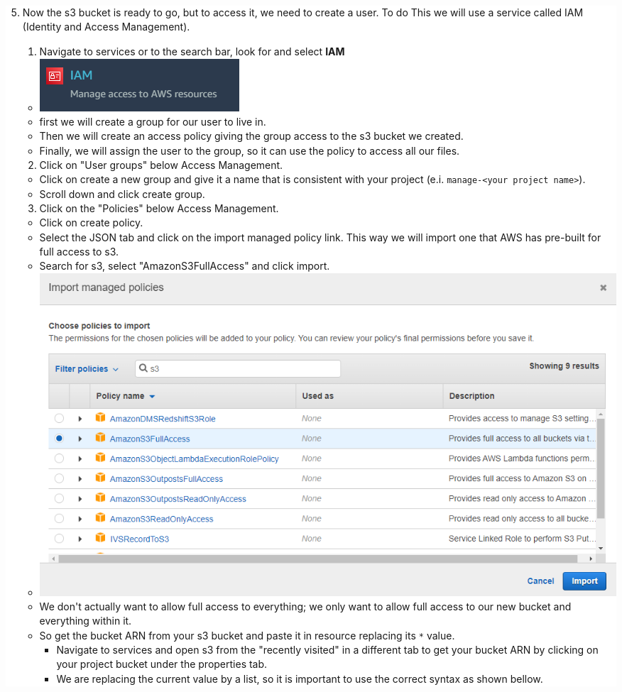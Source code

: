 5. Now the s3 bucket is ready to go, but to access it, we need to create a user. To do This we will use a service called IAM (Identity and Access Management).
    1. Navigate to services or to the search bar, look for and select **IAM**
      * ![AWS IAM](documentation/deployment/aws-iam.png)
      * first we will create a group for our user to live in.
      * Then we will create an access policy giving the group access to the s3 bucket we created.
      * Finally, we will assign the user to the group, so it can use the policy to access all our files.

    2. Click on "User groups" below Access Management.
      * Click on create a new group and give it a name that is consistent with your project (e.i. ``manage-<your project name>``).
      * Scroll down and click create group.

    3. Click on the "Policies" below Access Management.
      * Click on create policy.
      * Select the JSON tab and click on the import managed policy link. This way we will import one that AWS has pre-built for full access to s3.
      * Search for s3, select "AmazonS3FullAccess" and click import.
      * ![AWS IAM policy](documentation/deployment/aws-iam-policy.png)
      * We don't actually want to allow full access to everything; we only want to allow full access to our new bucket and everything within it.
      * So get the bucket ARN from your s3 bucket and paste it in resource replacing its ``*`` value.
        * Navigate to services and open s3 from the "recently visited" in a different tab to get your bucket ARN by clicking on your project bucket under the properties tab.
        * We are replacing the current value by a list, so it is important to use the correct syntax as shown bellow.  

